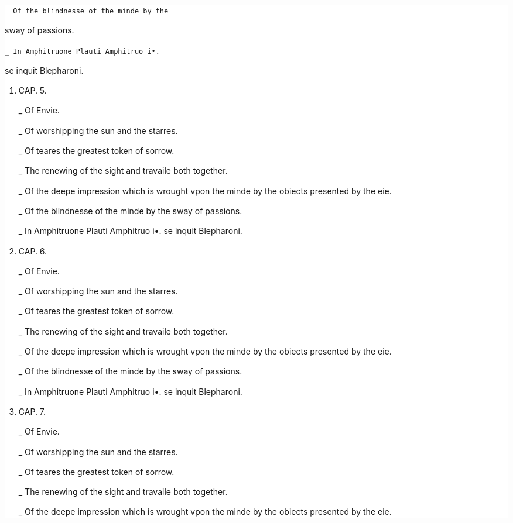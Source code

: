     _ Of the blindnesse of the minde by the
sway of passions.

    _ In Amphitruone Plauti Amphitruo i•.
se inquit Blepharoni.

1. CAP. 5.

    _ Of Envie.

    _ Of worshipping the sun and the starres.

    _ Of teares the greatest token of sorrow.

    _ The renewing of the sight and travaile
both together.

    _ Of the deepe impression which is wrought
vpon the minde by the obiects presented
by the eie.

    _ Of the blindnesse of the minde by the
sway of passions.

    _ In Amphitruone Plauti Amphitruo i•.
se inquit Blepharoni.

1. CAP. 6.

    _ Of Envie.

    _ Of worshipping the sun and the starres.

    _ Of teares the greatest token of sorrow.

    _ The renewing of the sight and travaile
both together.

    _ Of the deepe impression which is wrought
vpon the minde by the obiects presented
by the eie.

    _ Of the blindnesse of the minde by the
sway of passions.

    _ In Amphitruone Plauti Amphitruo i•.
se inquit Blepharoni.

1. CAP. 7.

    _ Of Envie.

    _ Of worshipping the sun and the starres.

    _ Of teares the greatest token of sorrow.

    _ The renewing of the sight and travaile
both together.

    _ Of the deepe impression which is wrought
vpon the minde by the obiects presented
by the eie.
